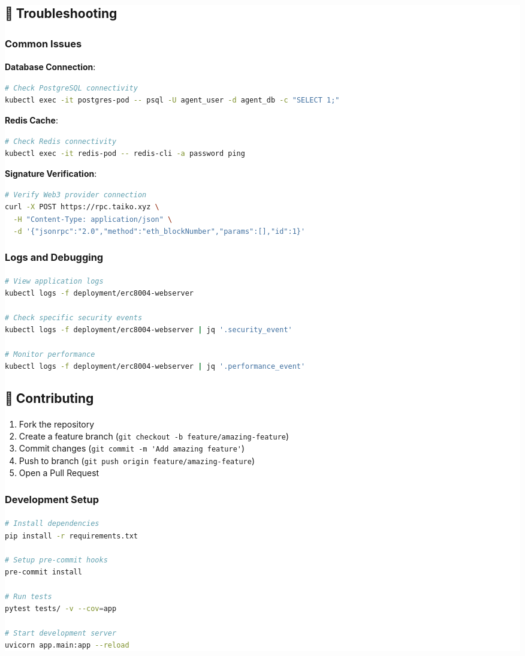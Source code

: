 ## 🐛 Troubleshooting

### Common Issues

**Database Connection**:
```bash
# Check PostgreSQL connectivity
kubectl exec -it postgres-pod -- psql -U agent_user -d agent_db -c "SELECT 1;"
```

**Redis Cache**:
```bash
# Check Redis connectivity
kubectl exec -it redis-pod -- redis-cli -a password ping
```

**Signature Verification**:
```bash
# Verify Web3 provider connection
curl -X POST https://rpc.taiko.xyz \
  -H "Content-Type: application/json" \
  -d '{"jsonrpc":"2.0","method":"eth_blockNumber","params":[],"id":1}'
```

### Logs and Debugging
```bash
# View application logs
kubectl logs -f deployment/erc8004-webserver

# Check specific security events
kubectl logs -f deployment/erc8004-webserver | jq '.security_event'

# Monitor performance
kubectl logs -f deployment/erc8004-webserver | jq '.performance_event'
```

## 🤝 Contributing

1. Fork the repository
2. Create a feature branch (`git checkout -b feature/amazing-feature`)
3. Commit changes (`git commit -m 'Add amazing feature'`)
4. Push to branch (`git push origin feature/amazing-feature`)
5. Open a Pull Request

### Development Setup
```bash
# Install dependencies
pip install -r requirements.txt

# Setup pre-commit hooks
pre-commit install

# Run tests
pytest tests/ -v --cov=app

# Start development server
uvicorn app.main:app --reload
```
